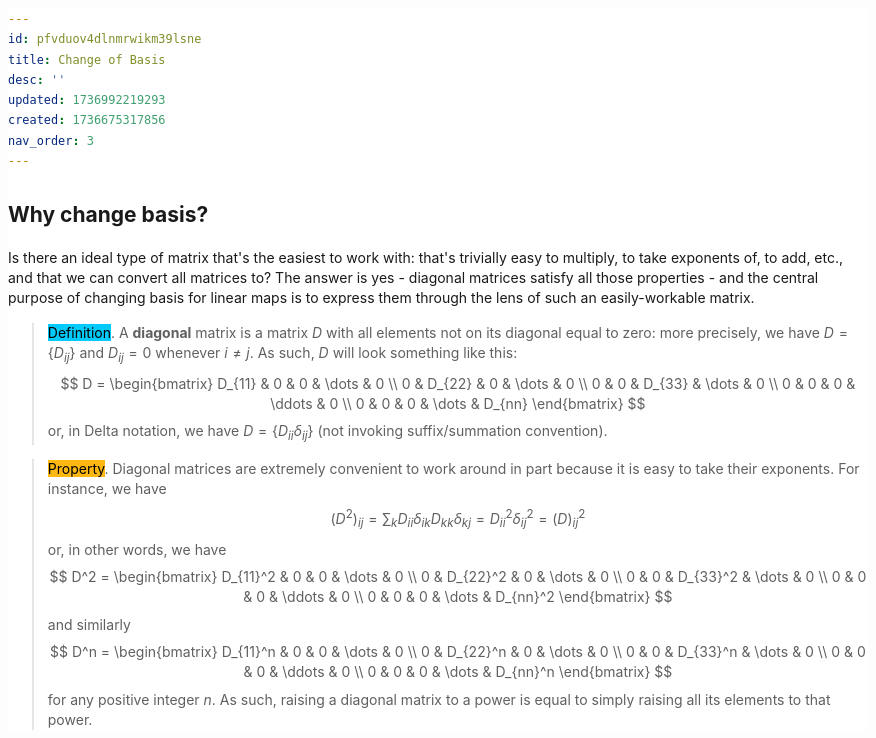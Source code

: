 ```yaml
---
id: pfvduov4dlnmrwikm39lsne
title: Change of Basis
desc: ''
updated: 1736992219293
created: 1736675317856
nav_order: 3
---
```

## Why change basis?

Is there an ideal type of matrix that's the easiest to work with: that's trivially easy to multiply, to take exponents of, to add, etc., and that we can convert all matrices to? The answer is yes - diagonal matrices satisfy all those properties - and the central purpose of changing basis for linear maps is to express them through the lens of such an easily-workable matrix.

> <span style="background-color: #03cafc; color: black;">Definition</span>. A **diagonal** matrix is a matrix $D$ with all elements not on its diagonal equal to zero: more precisely, we have $D = \{D_{ij}\}$ and $D_{ij} = 0$ whenever $i \neq j$. As such, $D$ will look something like this:
$$
D = \begin{bmatrix}
D_{11} & 0 & 0 & \dots & 0 \\
0 & D_{22} & 0 & \dots & 0 \\
0 & 0 & D_{33} & \dots & 0 \\
0 & 0 & 0 & \ddots & 0 \\
0 & 0 & 0 & \dots & D_{nn}
\end{bmatrix}
$$
> or, in Delta notation, we have $D = \{D_{ii} \delta_{ij}\}$ (not invoking suffix/summation convention).

> <span style="background-color: #ffb812; color: black;">Property</span>. Diagonal matrices are extremely convenient to work around in part because it is easy to take their exponents. For instance, we have
$$
(D^2)_{ij} = \sum_{k}D_{ii}\delta_{ik}D_{kk}\delta_{kj} = D_{ii}^2 \delta_{ij} ^2 = (D)_{ij}^2
$$
> or, in other words, we have
$$
D^2 = \begin{bmatrix}
D_{11}^2 & 0 & 0 & \dots & 0 \\
0 & D_{22}^2 & 0 & \dots & 0 \\
0 & 0 & D_{33}^2 & \dots & 0 \\
0 & 0 & 0 & \ddots & 0 \\
0 & 0 & 0 & \dots & D_{nn}^2
\end{bmatrix}
$$
> and similarly
$$
D^n = \begin{bmatrix}
D_{11}^n & 0 & 0 & \dots & 0 \\
0 & D_{22}^n & 0 & \dots & 0 \\
0 & 0 & D_{33}^n & \dots & 0 \\
0 & 0 & 0 & \ddots & 0 \\
0 & 0 & 0 & \dots & D_{nn}^n
\end{bmatrix}
$$
> for any positive integer $n$. As such, raising a diagonal matrix to a power is equal to simply raising all its elements to that power.
